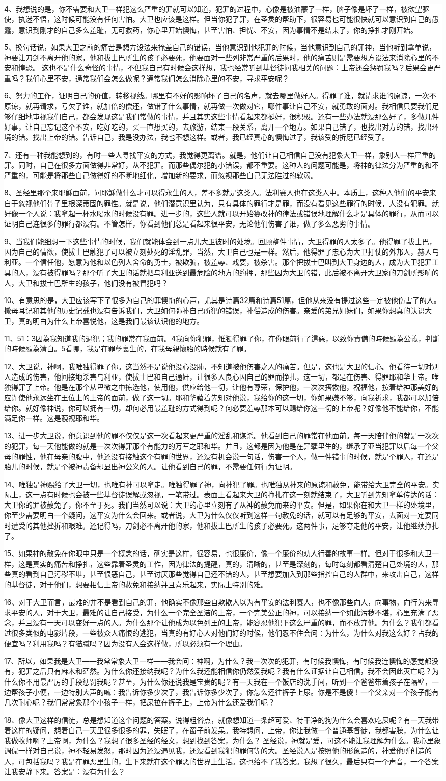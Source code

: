 4、我想说的是，你不需要和大卫一样犯这么严重的罪就可以知道，犯罪的过程中，心像是被油蒙了一样，脑子像是坏了一样，被欲望驱使，执迷不悟，这时候可能没有任何害怕。大卫也应该是这样。但当你犯了罪，在圣灵的帮助下，很容易也可能很快就可以意识到自己的愚蠢，意识到刚才的自己多么羞耻，无可救药，你心里开始懊悔，甚至害怕、担忧、不安，因为事情不是结束了，你的挣扎才刚开始。

5、换句话说，如果大卫之前的痛苦是想方设法来掩盖自己的错误，当他意识到他犯罪的时候，当他意识到自己的罪神，当他听到拿单说，神要让刀剑不离开他的家，他和拔士巴所生的孩子必要死，他要面对一些列非常严重的后果时，他的痛苦则是需要想方设法来消除心里的不安和惶恐。 这也不是什么奇怪的事情，不但我自己有时候会这样想，我也经常听到基督徒问我相关的问题：上帝还会惩罚我吗？后果会更严重吗？我们心里不安，通常我们会怎么做呢？通常我们怎么消除心里的不安，寻求平安呢？

6、努力的工作，证明自己的价值，转移视线。哪里有不好的影响坏了自己的名声，就去哪里做好人。得罪了谁，就请求谁的原谅，一次不原谅，就再请求，亏欠了谁，就加倍的偿还，做错了什么事情，就再做一次做对它，哪件事让自己不安，就勇敢的面对。我相信只要我们足够仔细地审视我们自己，都会发现这是我们常做的事情，并且其实这些事情看起来都挺好，很积极。还有一些办法就没那么好了，多做几件好事，让自己忘记这个不安，吃好吃的，买一直想买的，去旅游，结束一段关系，离开一个地方。如果自己错了，也找出对方的错，找出环境的错。找出上帝的错。告诉自己，我是没办法，我也不想这样。或者，我已经真心的懊悔过了，我该受的折磨已经受了。

7、还有一种我能想到的，有时一些人寻找平安的方式，我觉得更离谱。就是，他们让自己相信自己没有犯象大卫一样，象别人一样严重的罪。同时，自己在很多方面做得非常好，从不犯罪。而那些偶尔犯的小错误，都不重要。这种人的问题可能是，将神的律法分为严重的和不严重的，可能是将那些自己做得好的不断地细化，增加新的要求，而忽视那些自己无法胜过的软弱。

8、圣经里那个来耶稣面前，问耶稣做什么才可以得永生的人，差不多就是这类人。法利赛人也在这类人中。本质上，这种人他们的平安来自于忽视他们骨子里根深蒂固的罪性。就是说，他们潜意识里认为，只有具体的罪行才是罪，而没有看见这些罪行的时候，人没有犯罪。就好像一个人说：我拿起一杯水喝水的时候没有罪。进一步的，这些人就可以开始篡改神的律法或错误地理解什么才是具体的罪行，从而可以证明自己连很多的罪行都没有。不管怎样，你看到他们总是看起来很平安，无论他们伤害了谁，做了多么恶劣的事情。

9、当我们能细想一下这些事情的时候，我们就能体会到一点儿大卫彼时的处境。回顾整件事情，大卫得罪的人太多了。他得罪了拔士巴，因为自己的情欲，使拔士巴触犯了可以被立刻处死的淫乱罪，当然，大卫自己也是一样。然后，他得罪了忠心为大卫打仗的外邦人，赫人乌利亚。一个信任他，愿意为他和以色列人舍命的勇士，被欺骗，被羞辱、戏耍，被杀害。那个把拔士巴叫到大卫身边的人，成为大卫犯罪工具的人，没有被得罪吗？那个听了大卫的话就把乌利亚送到最危险的地方的约押，那些因为大卫的错，此后被不离开大卫家的刀剑所影响的人，大卫和拔士巴所生的孩子，他们没有被冒犯吗？

10、有意思的是，大卫应该写下了很多为自己的罪懊悔的心声，尤其是诗篇32篇和诗篇51篇，但他从来没有提过这些一定被他伤害了的人。撒母耳记和其他的历史记载也没有告诉我们，大卫如何弥补自己所犯的错误，补偿造成的伤害。亲爱的弟兄姐妹们，如果你想真的认识大卫，真的明白为什么上帝喜悦他，这是我们最该认识他的地方。

11、51：3因為我知道我的過犯；我的罪常在我面前。4我向你犯罪，惟獨得罪了你，在你眼前行了這惡，以致你責備的時候顯為公義，判斷的時候顯為清白。5看哪，我是在罪孽裏生的，在我母親懷胎的時候就有了罪。

12、大卫说，神啊，我唯独得罪了你。这当然不是说他没心没肺，不知道被他伤害之人的痛苦。但是，这也是大卫的信心。他看待一切对别人造成的伤害，他间接地杀害乌利亚，使拔士巴和自己通奸，让很多人良心因自己的罪而挣扎，这一切，都是在伤害、得罪耶和华上帝。唯独得罪了上帝。他是在那个从卑微之中拣选他，使用他，供应给他一切，让他有尊荣，保护他，一次次搭救他，祝福他，按着给神那美好的应许使他永远坐在王位上的上帝的面前，做了这一切。耶和华藉着先知对他说，我给你的这一切，你如果嫌不够，向我祈求，我都可以加倍给你。就好像神说，你可以拥有一切，却何必用最羞耻的方式得到呢？何必要羞辱那本可以赐给你这一切的上帝呢？好像他不能给你，不能满足你一样。这是藐视耶和华。

13、进一步大卫说，他意识到他的罪不仅仅是这一次看起来更严重的淫乱和谋杀。他看到自己的罪常在他面前。每一天陪伴他的就是一次次的犯罪，每一天他能做的就是一次次得罪那个有能力的万军之耶和华。并且，这都是因为他是在罪孽里生的，继承了亚当犯罪以后每一个父母的罪性，他在母亲的腹中，他还没有接触这个有罪的世界，还没有机会说一句话，伤害一个人，做一件错事的时候，就是个罪人，在还是胎儿的时候，就是个被神责备却显出神公义的人。让他看到自己的罪，不需要任何行为证明。

14、唯独是神赐给了大卫一切，也唯有神可以拿走。唯独得罪了神，向神犯了罪。也唯独从神来的原谅和赦免，能带给大卫完全的平安。实际上，这一点有时候也会被一些基督徒误解或忽视，一笔带过。表面上看起来大卫的挣扎在这一刻就结束了，大卫听到先知拿单传达的话：大卫你的罪被赦免了，你不至于死。我们当然可以说：大卫的心里立刻有了从神的赦免而来的平安。但是，如果你在和大卫一样的处境里，你至少需要明白一个疑问，这平安为什么会回来。或者说，大卫为什么仅仅听到这样一句赦免的话，就可以有足够的平安，去面对一定要同时遭受的其他挫折和艰难。还记得吗，刀剑必不离开他的家，他和拔士巴所生的孩子必要死。这两件事，足够夺走他的平安，让他继续挣扎了。

15、如果神的赦免在你眼中只是一个概念的话，确实是这样，很容易，也很廉价，像一个廉价的劝人行善的故事一样。但对于很多和大卫一样，这是真实的痛苦和挣扎，这些靠着圣灵的工作，因为律法的提醒，真的，清晰的，甚至是深刻的，每时每刻都看清楚自己处境的人，那些真的看到自己污秽不堪，甚至恨恶自己，甚至讨厌那些觉得自己还不错的人，甚至想要加入到那些指控自己的人群中，来攻击自己，这样的基督徒，对于他们，想要相信上帝的赦免和接纳并且喜乐起来，实际上特别的难。

16、对于大卫而言，最难的并不是看到自己的罪，他确实不像那些自欺欺人以为有平安的法利赛人，也不像那些向人，向事物，向行为来寻求平安的人，对于大卫，最难的让自己接受，为什么一个完全圣洁的上帝，一个完美公正的神，可以接纳一个如此污秽不堪，心里充满了恶念，并且没有一天可以变好一点的人。为什么那个让他成为以色列王的上帝，能容忍他犯下这么严重的罪，而不放弃他。为什么？我们都看过很多类似的电影片段，一些被众人痛恨的逃犯，当真的有好心人对他们好的时候，他们忍不住会问：为什么，为什么对我这么好？占我的便宜吗？利用我吗？有猫腻吗？因为没有人会这样做，所以必须有一个理由。

17、所以，如果我是大卫——我常常象大卫一样——我会问：神啊，为什么？我一次次的犯罪，有时候我懊悔，有时候我连懊悔的感觉都没有，犯罪之后只有麻木和茫然。为什么你还接纳我呢？为什么我还能相信你仍然爱我呢？我有什么证据让自己相信，我不会因此灭亡呢？为什么你不用最严厉的手段惩罚我呢？甚至，为什么你还说我是宝贵的呢？有一天我在一个饭店的洗手间，听到一个爸爸带着孩子在隔壁，一边帮孩子小便，一边特别大声的喊：我告诉你多少次了，我告诉你多少次了，你怎么还往裤子上尿。你是不是傻！一个父亲对一个孩子能有几次耐心呢？我们常常象那个小孩子一样，把屎拉在裤子上，上帝为什么还爱我们呢？

18、像大卫这样的信徒，总是想知道这个问题的答案。说得粗俗点，就像想知道一条超可爱、特干净的狗为什么会喜欢吃屎呢？有一天我带着这样的疑问，想着自己一天里很多很多的罪，失眠了，在窗子前发呆。我特想问，上帝，你让我做一个普通基督徒，我都害臊，为什么让我做牧师啊？上帝啊，为什么？我想了很多圣经的经文，想到找到答案，为什么？ 圣经说，神就是爱，可这不能让我理解为什么。我心里象调侃一样对自己说，神不轻易发怒，那时因为还没遇见我，还没看到我犯的罪何等的大。圣经说人是按照他的形象造的，神爱他所创造的人，可包括我吗？我是在罪恶里生的，生下来就在这个罪恶的世界上生活。这也给不了我答案。我想了很久，最后只有一个声音，一个答案让我安静下来。答案是：没有为什么？
